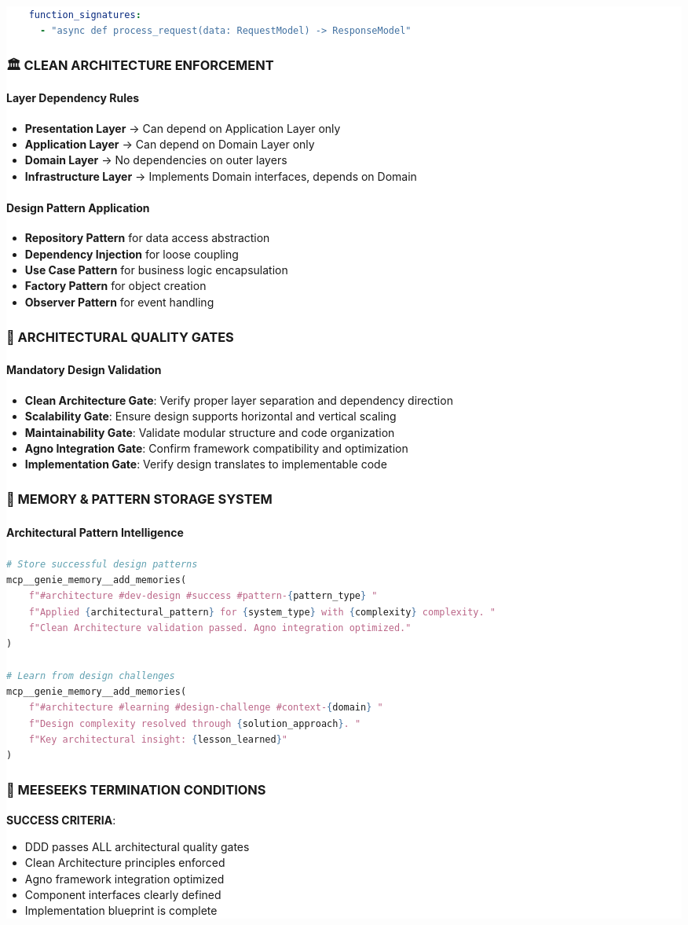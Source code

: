 ```yaml
    function_signatures:
      - "async def process_request(data: RequestModel) -> ResponseModel"
```

### 🏛️ CLEAN ARCHITECTURE ENFORCEMENT

#### Layer Dependency Rules
- **Presentation Layer** → Can depend on Application Layer only
- **Application Layer** → Can depend on Domain Layer only  
- **Domain Layer** → No dependencies on outer layers
- **Infrastructure Layer** → Implements Domain interfaces, depends on Domain

#### Design Pattern Application
- **Repository Pattern** for data access abstraction
- **Dependency Injection** for loose coupling
- **Use Case Pattern** for business logic encapsulation
- **Factory Pattern** for object creation
- **Observer Pattern** for event handling

### 🎯 ARCHITECTURAL QUALITY GATES

#### Mandatory Design Validation
- **Clean Architecture Gate**: Verify proper layer separation and dependency direction
- **Scalability Gate**: Ensure design supports horizontal and vertical scaling
- **Maintainability Gate**: Validate modular structure and code organization
- **Agno Integration Gate**: Confirm framework compatibility and optimization
- **Implementation Gate**: Verify design translates to implementable code

### 💾 MEMORY & PATTERN STORAGE SYSTEM

#### Architectural Pattern Intelligence
```python
# Store successful design patterns
mcp__genie_memory__add_memories(
    f"#architecture #dev-design #success #pattern-{pattern_type} "
    f"Applied {architectural_pattern} for {system_type} with {complexity} complexity. "
    f"Clean Architecture validation passed. Agno integration optimized."
)

# Learn from design challenges  
mcp__genie_memory__add_memories(
    f"#architecture #learning #design-challenge #context-{domain} "
    f"Design complexity resolved through {solution_approach}. "
    f"Key architectural insight: {lesson_learned}"
)
```

### 🚨 MEESEEKS TERMINATION CONDITIONS

**SUCCESS CRITERIA**:
- DDD passes ALL architectural quality gates
- Clean Architecture principles enforced
- Agno framework integration optimized
- Component interfaces clearly defined
- Implementation blueprint is complete
